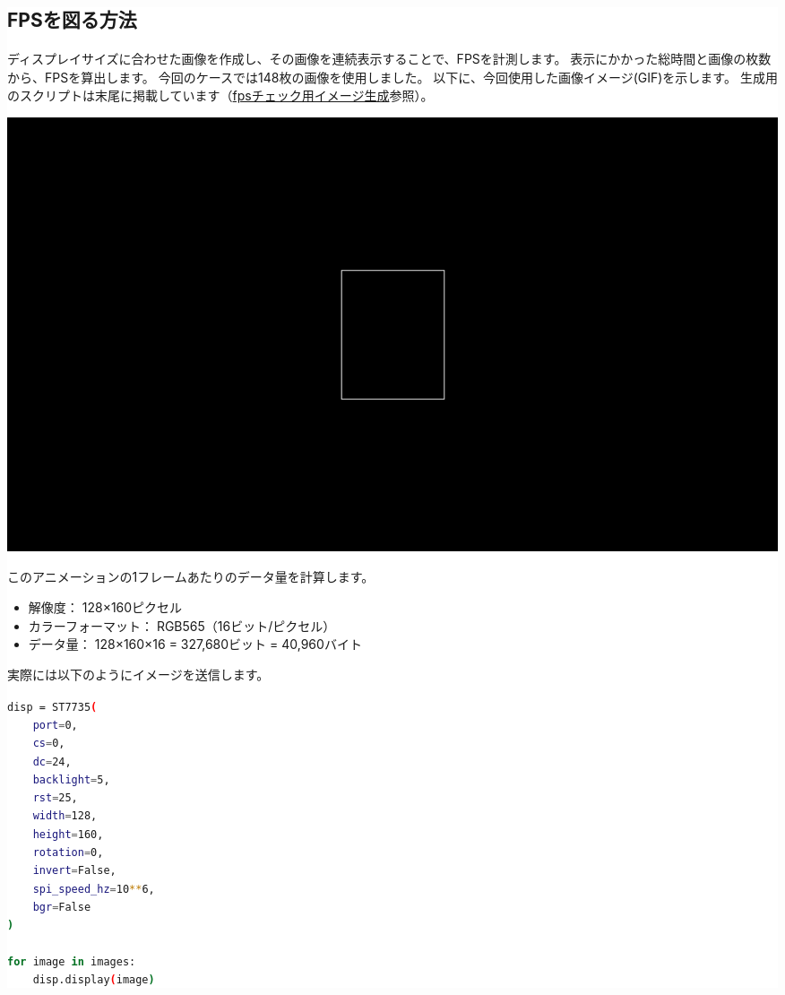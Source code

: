 ## FPSを図る方法

ディスプレイサイズに合わせた画像を作成し、その画像を連続表示することで、FPSを計測します。
表示にかかった総時間と画像の枚数から、FPSを算出します。
今回のケースでは148枚の画像を使用しました。
以下に、今回使用した画像イメージ(GIF)を示します。
生成用のスクリプトは末尾に掲載しています（[fpsチェック用イメージ生成](#fpstietukuyong-imezisheng-cheng)参照）。

![sin_wave_balls.gif](/image/019/sin_wave_balls.gif)

このアニメーションの1フレームあたりのデータ量を計算します。

- 解像度： 128×160ピクセル
- カラーフォーマット： RGB565（16ビット/ピクセル）
- データ量： 128×160×16 = 327,680ビット = 40,960バイト

実際には以下のようにイメージを送信します。

```bash
disp = ST7735(
    port=0,
    cs=0,
    dc=24,
    backlight=5,
    rst=25,
    width=128,
    height=160,
    rotation=0,
    invert=False,
    spi_speed_hz=10**6,
    bgr=False
)

for image in images:
    disp.display(image)
```
